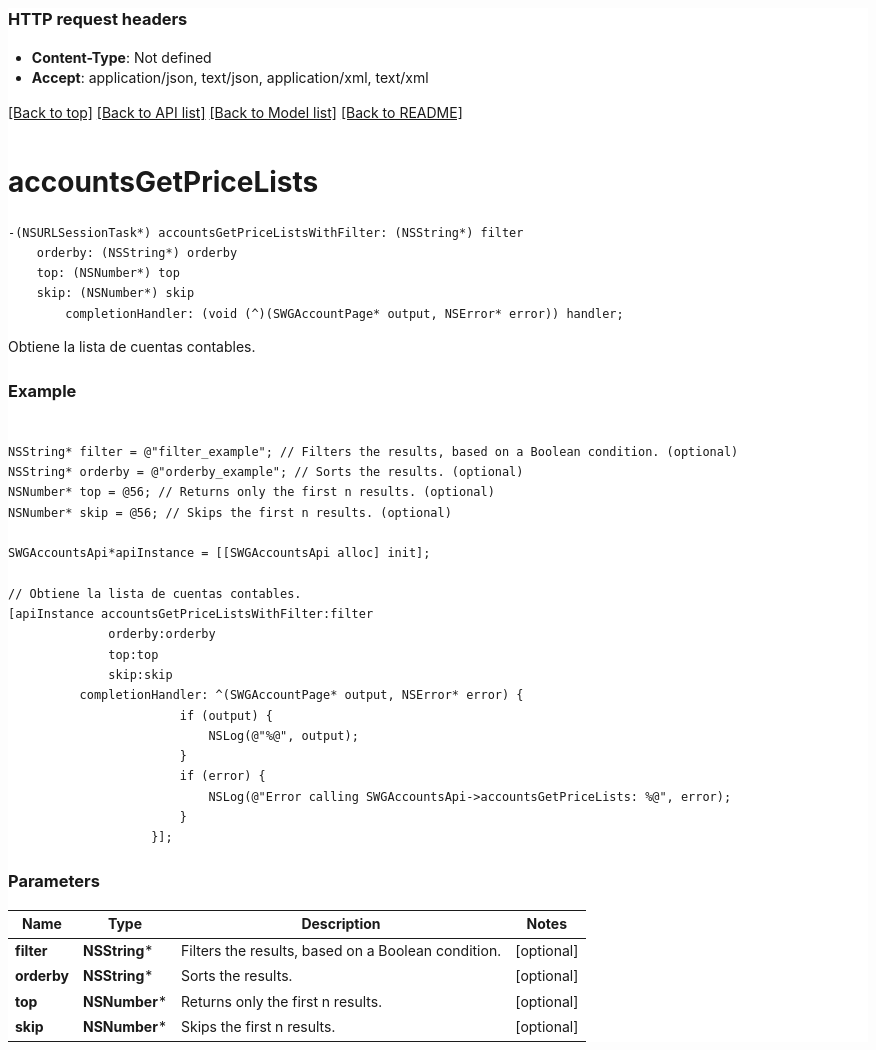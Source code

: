 ### HTTP request headers

 - **Content-Type**: Not defined
 - **Accept**: application/json, text/json, application/xml, text/xml

[[Back to top]](#) [[Back to API list]](../README.md#documentation-for-api-endpoints) [[Back to Model list]](../README.md#documentation-for-models) [[Back to README]](../README.md)

# **accountsGetPriceLists**
```objc
-(NSURLSessionTask*) accountsGetPriceListsWithFilter: (NSString*) filter
    orderby: (NSString*) orderby
    top: (NSNumber*) top
    skip: (NSNumber*) skip
        completionHandler: (void (^)(SWGAccountPage* output, NSError* error)) handler;
```

Obtiene la lista de cuentas contables.



### Example 
```objc

NSString* filter = @"filter_example"; // Filters the results, based on a Boolean condition. (optional)
NSString* orderby = @"orderby_example"; // Sorts the results. (optional)
NSNumber* top = @56; // Returns only the first n results. (optional)
NSNumber* skip = @56; // Skips the first n results. (optional)

SWGAccountsApi*apiInstance = [[SWGAccountsApi alloc] init];

// Obtiene la lista de cuentas contables.
[apiInstance accountsGetPriceListsWithFilter:filter
              orderby:orderby
              top:top
              skip:skip
          completionHandler: ^(SWGAccountPage* output, NSError* error) {
                        if (output) {
                            NSLog(@"%@", output);
                        }
                        if (error) {
                            NSLog(@"Error calling SWGAccountsApi->accountsGetPriceLists: %@", error);
                        }
                    }];
```

### Parameters

Name | Type | Description  | Notes
------------- | ------------- | ------------- | -------------
 **filter** | **NSString***| Filters the results, based on a Boolean condition. | [optional] 
 **orderby** | **NSString***| Sorts the results. | [optional] 
 **top** | **NSNumber***| Returns only the first n results. | [optional] 
 **skip** | **NSNumber***| Skips the first n results. | [optional] 
